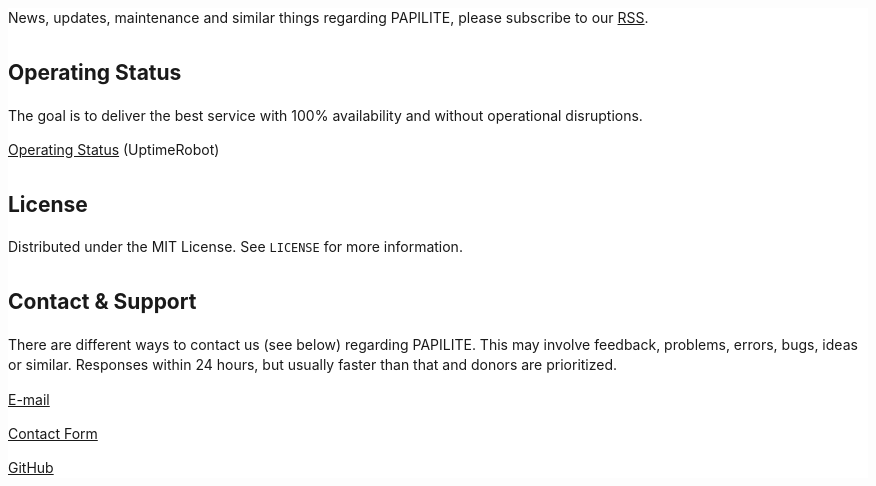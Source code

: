 News, updates, maintenance and similar things regarding PAPILITE, please subscribe to our [RSS](https://papilite.se/rss.xml).

## Operating Status

The goal is to deliver the best service with 100% availability and without operational disruptions.

[Operating Status](https://stats.uptimerobot.com/NxzP7FNVD9) (UptimeRobot)

## License

Distributed under the MIT License. See `LICENSE` for more information.

## Contact & Support

There are different ways to contact us (see below) regarding PAPILITE. This may involve feedback, problems, errors, bugs, ideas or similar. Responses within 24 hours, but usually faster than that and donors are prioritized.

[E-mail](mailto:info@papilite.se)

[Contact Form](https://papilite.se/#kontakt)

[GitHub](https://github.com/aliasnille/papilite/issues)